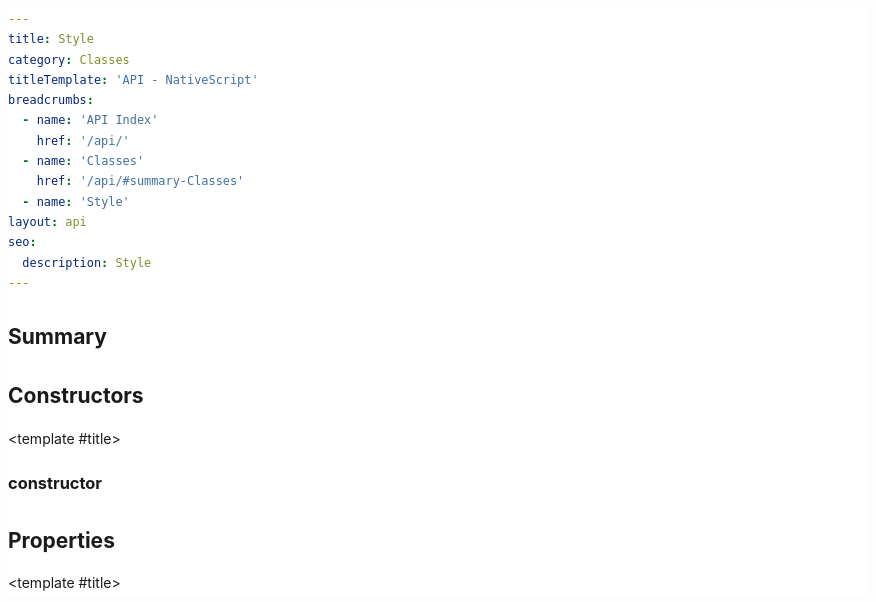 ```yaml
---
title: Style
category: Classes
titleTemplate: 'API - NativeScript'
breadcrumbs:
  - name: 'API Index'
    href: '/api/'
  - name: 'Classes'
    href: '/api/#summary-Classes'
  - name: 'Style'
layout: api
seo:
  description: Style
---
```





<script setup lang="ts">
  import { provide } from "vue";
  import API_DATA from "./Style.data.json";
  
  provide('API_DATA', API_DATA);
</script>

<APIRefHierarchy v-once />

## <Heading ignore>Summary</Heading>

<APIRefSummary v-once />

## Constructors

<div class="">

<APIRef for="26355" v-once>

<template #title>

### constructor

</template>

</APIRef>

</div>

## Properties

<div class="">

<APIRef for="26487" v-once>

<template #title>
